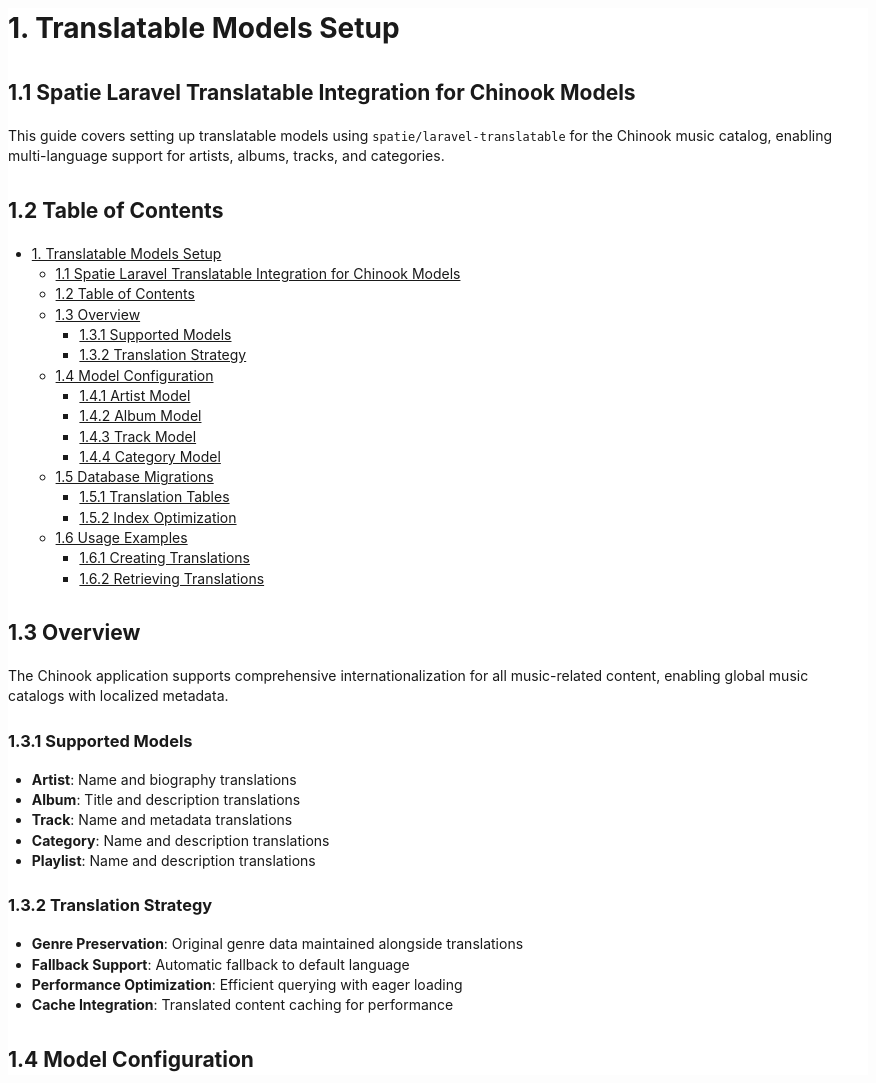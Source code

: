 # 1. Translatable Models Setup

## 1.1 Spatie Laravel Translatable Integration for Chinook Models

This guide covers setting up translatable models using `spatie/laravel-translatable` for the Chinook music catalog, enabling multi-language support for artists, albums, tracks, and categories.

## 1.2 Table of Contents

- [1. Translatable Models Setup](#1-translatable-models-setup)
    - [1.1 Spatie Laravel Translatable Integration for Chinook Models](#11-spatie-laravel-translatable-integration-for-chinook-models)
    - [1.2 Table of Contents](#12-table-of-contents)
    - [1.3 Overview](#13-overview)
        - [1.3.1 Supported Models](#131-supported-models)
        - [1.3.2 Translation Strategy](#132-translation-strategy)
    - [1.4 Model Configuration](#14-model-configuration)
        - [1.4.1 Artist Model](#141-artist-model)
        - [1.4.2 Album Model](#142-album-model)
        - [1.4.3 Track Model](#143-track-model)
        - [1.4.4 Category Model](#144-category-model)
    - [1.5 Database Migrations](#15-database-migrations)
        - [1.5.1 Translation Tables](#151-translation-tables)
        - [1.5.2 Index Optimization](#152-index-optimization)
    - [1.6 Usage Examples](#16-usage-examples)
        - [1.6.1 Creating Translations](#161-creating-translations)
        - [1.6.2 Retrieving Translations](#162-retrieving-translations)

## 1.3 Overview

The Chinook application supports comprehensive internationalization for all music-related content, enabling global music catalogs with localized metadata.

### 1.3.1 Supported Models

- **Artist**: Name and biography translations
- **Album**: Title and description translations  
- **Track**: Name and metadata translations
- **Category**: Name and description translations
- **Playlist**: Name and description translations

### 1.3.2 Translation Strategy

- **Genre Preservation**: Original genre data maintained alongside translations
- **Fallback Support**: Automatic fallback to default language
- **Performance Optimization**: Efficient querying with eager loading
- **Cache Integration**: Translated content caching for performance

## 1.4 Model Configuration
